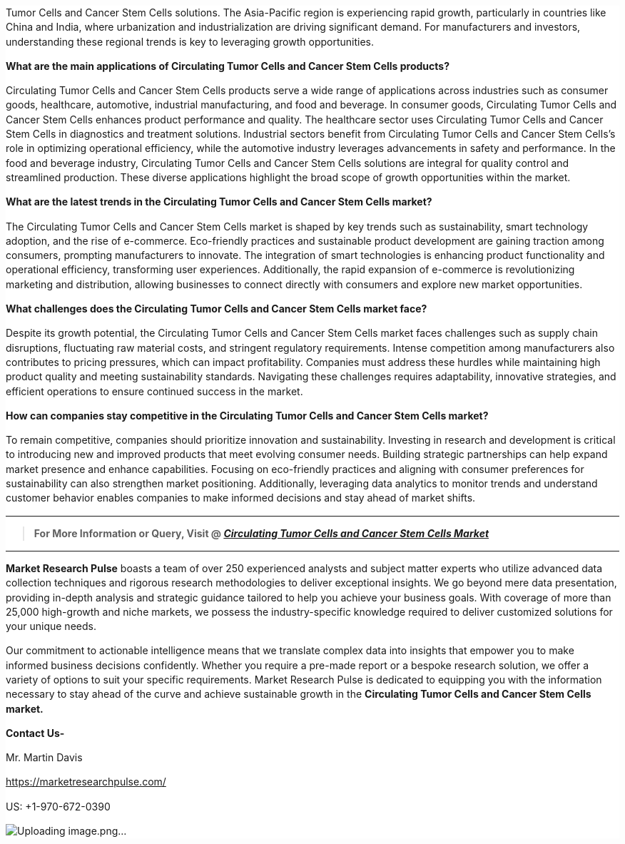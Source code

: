 Tumor Cells and Cancer Stem Cells solutions. The Asia-Pacific region is experiencing rapid growth, particularly in countries like China and India, where urbanization and industrialization are driving significant demand. For manufacturers and investors, understanding these regional trends is key to leveraging growth opportunities.</p><p><strong>What are the main applications of Circulating Tumor Cells and Cancer Stem Cells products?</strong></p><p>Circulating Tumor Cells and Cancer Stem Cells products serve a wide range of applications across industries such as consumer goods, healthcare, automotive, industrial manufacturing, and food and beverage. In consumer goods, Circulating Tumor Cells and Cancer Stem Cells enhances product performance and quality. The healthcare sector uses Circulating Tumor Cells and Cancer Stem Cells in diagnostics and treatment solutions. Industrial sectors benefit from Circulating Tumor Cells and Cancer Stem Cells&rsquo;s role in optimizing operational efficiency, while the automotive industry leverages advancements in safety and performance. In the food and beverage industry, Circulating Tumor Cells and Cancer Stem Cells solutions are integral for quality control and streamlined production. These diverse applications highlight the broad scope of growth opportunities within the market.</p><p><strong>What are the latest trends in the Circulating Tumor Cells and Cancer Stem Cells market?</strong></p><p>The Circulating Tumor Cells and Cancer Stem Cells market is shaped by key trends such as sustainability, smart technology adoption, and the rise of e-commerce. Eco-friendly practices and sustainable product development are gaining traction among consumers, prompting manufacturers to innovate. The integration of smart technologies is enhancing product functionality and operational efficiency, transforming user experiences. Additionally, the rapid expansion of e-commerce is revolutionizing marketing and distribution, allowing businesses to connect directly with consumers and explore new market opportunities.</p><p><strong>What challenges does the Circulating Tumor Cells and Cancer Stem Cells market face?</strong></p><p>Despite its growth potential, the Circulating Tumor Cells and Cancer Stem Cells market faces challenges such as supply chain disruptions, fluctuating raw material costs, and stringent regulatory requirements. Intense competition among manufacturers also contributes to pricing pressures, which can impact profitability. Companies must address these hurdles while maintaining high product quality and meeting sustainability standards. Navigating these challenges requires adaptability, innovative strategies, and efficient operations to ensure continued success in the market.</p><p><strong>How can companies stay competitive in the Circulating Tumor Cells and Cancer Stem Cells market?</strong></p><p>To remain competitive, companies should prioritize innovation and sustainability. Investing in research and development is critical to introducing new and improved products that meet evolving consumer needs. Building strategic partnerships can help expand market presence and enhance capabilities. Focusing on eco-friendly practices and aligning with consumer preferences for sustainability can also strengthen market positioning. Additionally, leveraging data analytics to monitor trends and understand customer behavior enables companies to make informed decisions and stay ahead of market shifts.</p><hr /><blockquote><p><strong>For More Information or Query, Visit @&nbsp;<em><a href="https://marketresearchpulse.com/report/118101/circulating-tumor-cells-and-cancer-stem-cells-market?utm_source=Linkedin&utm_medium=019">Circulating Tumor Cells and Cancer Stem Cells Market</a></em></strong></p></blockquote><hr /><p><strong>Market Research Pulse</strong> boasts a team of over 250 experienced analysts and subject matter experts who utilize advanced data collection techniques and rigorous research methodologies to deliver exceptional insights. We go beyond mere data presentation, providing in-depth analysis and strategic guidance tailored to help you achieve your business goals. With coverage of more than 25,000 high-growth and niche markets, we possess the industry-specific knowledge required to deliver customized solutions for your unique needs.</p><p>Our commitment to actionable intelligence means that we translate complex data into insights that empower you to make informed business decisions confidently. Whether you require a pre-made report or a bespoke research solution, we offer a variety of options to suit your specific requirements. Market Research Pulse is dedicated to equipping you with the information necessary to stay ahead of the curve and achieve sustainable growth in the <strong>Circulating Tumor Cells and Cancer Stem Cells market.</strong></p><p><strong>Contact Us-</strong></p><p>Mr. Martin Davis</p><p>https://marketresearchpulse.com/</p><p>US: +1-970-672-0390</p>
![Uploading image.png…]()
